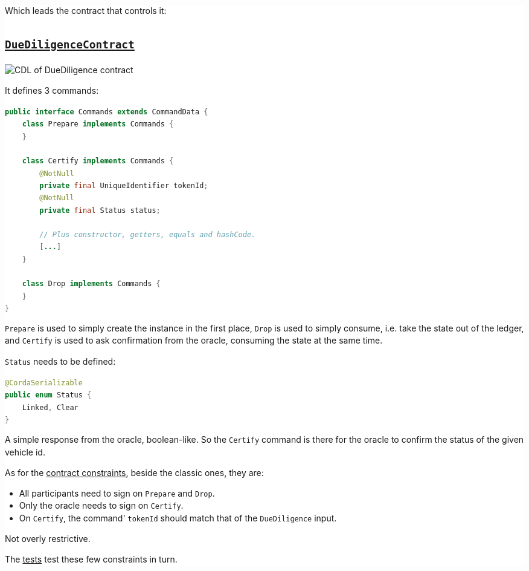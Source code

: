 Which leads the contract that controls it:

## [`DueDiligenceContract`](https://github.com/corda/corda-training-code/blob/master/080-oracle/contracts/src/main/java/com/template/diligence/state/DueDiligenceContract.java)

![CDL of DueDiligence contract](/corda-advanced-concepts/due_diligence_state_machine.png)

It defines 3 commands:

```java
public interface Commands extends CommandData {
    class Prepare implements Commands {
    }

    class Certify implements Commands {
        @NotNull
        private final UniqueIdentifier tokenId;
        @NotNull
        private final Status status;

        // Plus constructor, getters, equals and hashCode.
        [...]
    }

    class Drop implements Commands {
    }
}
```
`Prepare` is used to simply create the instance in the first place, `Drop` is used to simply consume, i.e. take the state out of the ledger, and `Certify` is used to ask confirmation from the oracle, consuming the state at the same time.

`Status` needs to be defined:

```java
@CordaSerializable
public enum Status {
    Linked, Clear
}
```
A simple response from the oracle, boolean-like. So the `Certify` command is there for the oracle to confirm the status of the given vehicle id.

As for the [contract constraints](https://github.com/corda/corda-training-code/blob/master/080-oracle/contracts/src/main/java/com/template/diligence/state/DueDiligenceContract.java#L29-L66), beside the classic ones, they are:

* All participants need to sign on `Prepare` and `Drop`.
* Only the oracle needs to sign on `Certify`.
* On `Certify`, the command' `tokenId` should match that of the `DueDiligence` input.

Not overly restrictive.

The [tests](https://github.com/corda/corda-training-code/tree/master/080-oracle/contracts/src/test/java/com/template/diligence/state) test these few constraints in turn.
